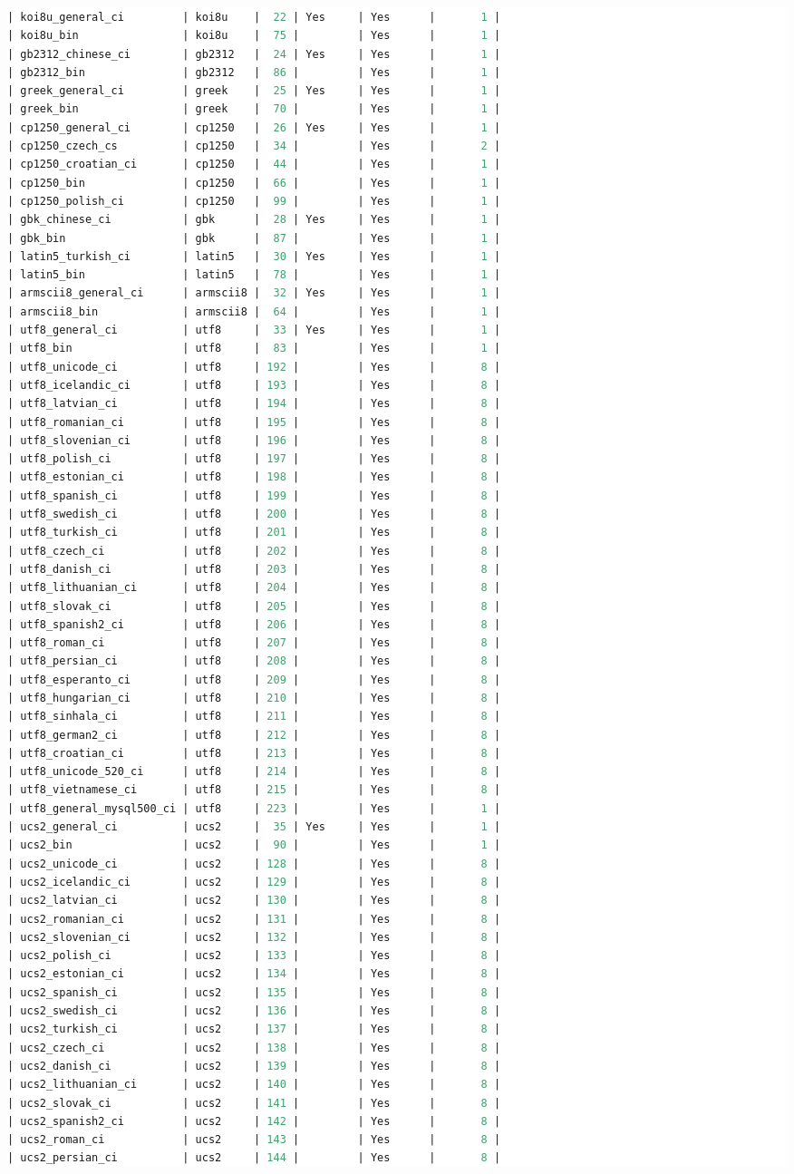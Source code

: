 ```sql
| koi8u_general_ci         | koi8u    |  22 | Yes     | Yes      |       1 |
| koi8u_bin                | koi8u    |  75 |         | Yes      |       1 |
| gb2312_chinese_ci        | gb2312   |  24 | Yes     | Yes      |       1 |
| gb2312_bin               | gb2312   |  86 |         | Yes      |       1 |
| greek_general_ci         | greek    |  25 | Yes     | Yes      |       1 |
| greek_bin                | greek    |  70 |         | Yes      |       1 |
| cp1250_general_ci        | cp1250   |  26 | Yes     | Yes      |       1 |
| cp1250_czech_cs          | cp1250   |  34 |         | Yes      |       2 |
| cp1250_croatian_ci       | cp1250   |  44 |         | Yes      |       1 |
| cp1250_bin               | cp1250   |  66 |         | Yes      |       1 |
| cp1250_polish_ci         | cp1250   |  99 |         | Yes      |       1 |
| gbk_chinese_ci           | gbk      |  28 | Yes     | Yes      |       1 |
| gbk_bin                  | gbk      |  87 |         | Yes      |       1 |
| latin5_turkish_ci        | latin5   |  30 | Yes     | Yes      |       1 |
| latin5_bin               | latin5   |  78 |         | Yes      |       1 |
| armscii8_general_ci      | armscii8 |  32 | Yes     | Yes      |       1 |
| armscii8_bin             | armscii8 |  64 |         | Yes      |       1 |
| utf8_general_ci          | utf8     |  33 | Yes     | Yes      |       1 |
| utf8_bin                 | utf8     |  83 |         | Yes      |       1 |
| utf8_unicode_ci          | utf8     | 192 |         | Yes      |       8 |
| utf8_icelandic_ci        | utf8     | 193 |         | Yes      |       8 |
| utf8_latvian_ci          | utf8     | 194 |         | Yes      |       8 |
| utf8_romanian_ci         | utf8     | 195 |         | Yes      |       8 |
| utf8_slovenian_ci        | utf8     | 196 |         | Yes      |       8 |
| utf8_polish_ci           | utf8     | 197 |         | Yes      |       8 |
| utf8_estonian_ci         | utf8     | 198 |         | Yes      |       8 |
| utf8_spanish_ci          | utf8     | 199 |         | Yes      |       8 |
| utf8_swedish_ci          | utf8     | 200 |         | Yes      |       8 |
| utf8_turkish_ci          | utf8     | 201 |         | Yes      |       8 |
| utf8_czech_ci            | utf8     | 202 |         | Yes      |       8 |
| utf8_danish_ci           | utf8     | 203 |         | Yes      |       8 |
| utf8_lithuanian_ci       | utf8     | 204 |         | Yes      |       8 |
| utf8_slovak_ci           | utf8     | 205 |         | Yes      |       8 |
| utf8_spanish2_ci         | utf8     | 206 |         | Yes      |       8 |
| utf8_roman_ci            | utf8     | 207 |         | Yes      |       8 |
| utf8_persian_ci          | utf8     | 208 |         | Yes      |       8 |
| utf8_esperanto_ci        | utf8     | 209 |         | Yes      |       8 |
| utf8_hungarian_ci        | utf8     | 210 |         | Yes      |       8 |
| utf8_sinhala_ci          | utf8     | 211 |         | Yes      |       8 |
| utf8_german2_ci          | utf8     | 212 |         | Yes      |       8 |
| utf8_croatian_ci         | utf8     | 213 |         | Yes      |       8 |
| utf8_unicode_520_ci      | utf8     | 214 |         | Yes      |       8 |
| utf8_vietnamese_ci       | utf8     | 215 |         | Yes      |       8 |
| utf8_general_mysql500_ci | utf8     | 223 |         | Yes      |       1 |
| ucs2_general_ci          | ucs2     |  35 | Yes     | Yes      |       1 |
| ucs2_bin                 | ucs2     |  90 |         | Yes      |       1 |
| ucs2_unicode_ci          | ucs2     | 128 |         | Yes      |       8 |
| ucs2_icelandic_ci        | ucs2     | 129 |         | Yes      |       8 |
| ucs2_latvian_ci          | ucs2     | 130 |         | Yes      |       8 |
| ucs2_romanian_ci         | ucs2     | 131 |         | Yes      |       8 |
| ucs2_slovenian_ci        | ucs2     | 132 |         | Yes      |       8 |
| ucs2_polish_ci           | ucs2     | 133 |         | Yes      |       8 |
| ucs2_estonian_ci         | ucs2     | 134 |         | Yes      |       8 |
| ucs2_spanish_ci          | ucs2     | 135 |         | Yes      |       8 |
| ucs2_swedish_ci          | ucs2     | 136 |         | Yes      |       8 |
| ucs2_turkish_ci          | ucs2     | 137 |         | Yes      |       8 |
| ucs2_czech_ci            | ucs2     | 138 |         | Yes      |       8 |
| ucs2_danish_ci           | ucs2     | 139 |         | Yes      |       8 |
| ucs2_lithuanian_ci       | ucs2     | 140 |         | Yes      |       8 |
| ucs2_slovak_ci           | ucs2     | 141 |         | Yes      |       8 |
| ucs2_spanish2_ci         | ucs2     | 142 |         | Yes      |       8 |
| ucs2_roman_ci            | ucs2     | 143 |         | Yes      |       8 |
| ucs2_persian_ci          | ucs2     | 144 |         | Yes      |       8 |
```